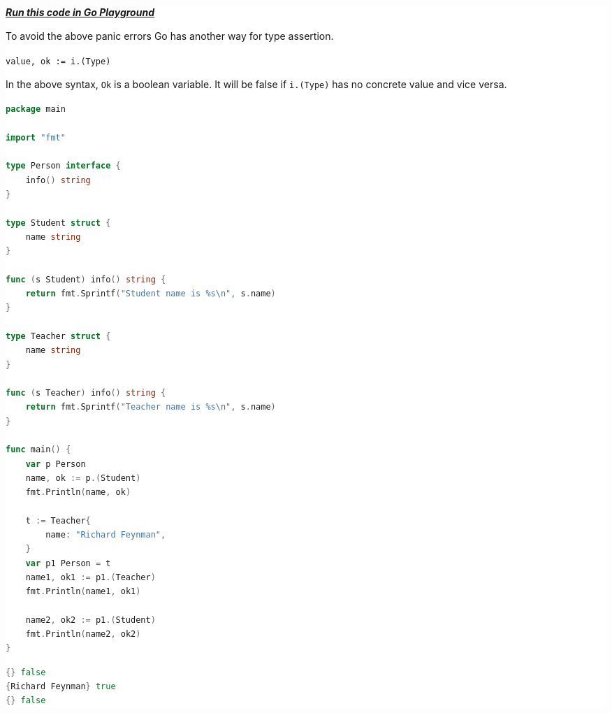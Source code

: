 [***Run this code in Go Playground***](https://play.Golang.org/p/-6kfh5zgUXj)

To avoid the above panic errors Go has another way for type assertion.

`value, ok := i.(Type)`

In the above syntax, `Ok` is a boolean variable. It will be false if `i.(Type)` has no concrete value and vice versa.

```go
package main

import "fmt"

type Person interface {
    info() string
}

type Student struct {
    name string
}

func (s Student) info() string {
    return fmt.Sprintf("Student name is %s\n", s.name)
}

type Teacher struct {
    name string
}

func (s Teacher) info() string {
    return fmt.Sprintf("Teacher name is %s\n", s.name)
}

func main() {
    var p Person
    name, ok := p.(Student)
    fmt.Println(name, ok)

    t := Teacher{
        name: "Richard Feynman",
    }
    var p1 Person = t
    name1, ok1 := p1.(Teacher)
    fmt.Println(name1, ok1)

    name2, ok2 := p1.(Student)
    fmt.Println(name2, ok2)
}
```

```go
{} false
{Richard Feynman} true
{} false
```
